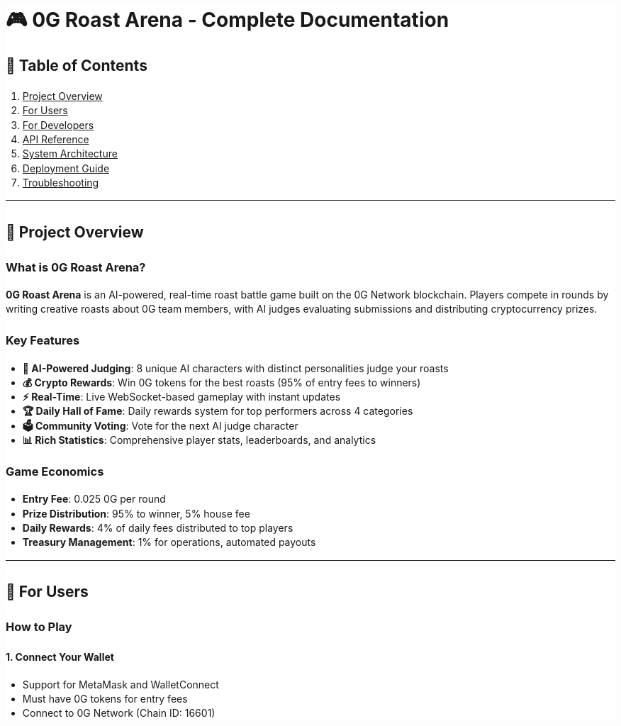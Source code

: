 # 🎮 0G Roast Arena - Complete Documentation

## 📖 Table of Contents

1. [Project Overview](#project-overview)
2. [For Users](#for-users)
3. [For Developers](#for-developers)
4. [API Reference](#api-reference)
5. [System Architecture](#system-architecture)
6. [Deployment Guide](#deployment-guide)
7. [Troubleshooting](#troubleshooting)

---

## 🌟 Project Overview

### What is 0G Roast Arena?

**0G Roast Arena** is an AI-powered, real-time roast battle game built on the 0G Network blockchain. Players compete in rounds by writing creative roasts about 0G team members, with AI judges evaluating submissions and distributing cryptocurrency prizes.

### Key Features

- **🤖 AI-Powered Judging**: 8 unique AI characters with distinct personalities judge your roasts
- **💰 Crypto Rewards**: Win 0G tokens for the best roasts (95% of entry fees to winners)
- **⚡ Real-Time**: Live WebSocket-based gameplay with instant updates
- **🏆 Daily Hall of Fame**: Daily rewards system for top performers across 4 categories
- **🗳️ Community Voting**: Vote for the next AI judge character
- **📊 Rich Statistics**: Comprehensive player stats, leaderboards, and analytics

### Game Economics

- **Entry Fee**: 0.025 0G per round
- **Prize Distribution**: 95% to winner, 5% house fee
- **Daily Rewards**: 4% of daily fees distributed to top players
- **Treasury Management**: 1% for operations, automated payouts

---

## 👤 For Users

### How to Play

#### 1. **Connect Your Wallet**
- Support for MetaMask and WalletConnect
- Must have 0G tokens for entry fees
- Connect to 0G Network (Chain ID: 16601)
